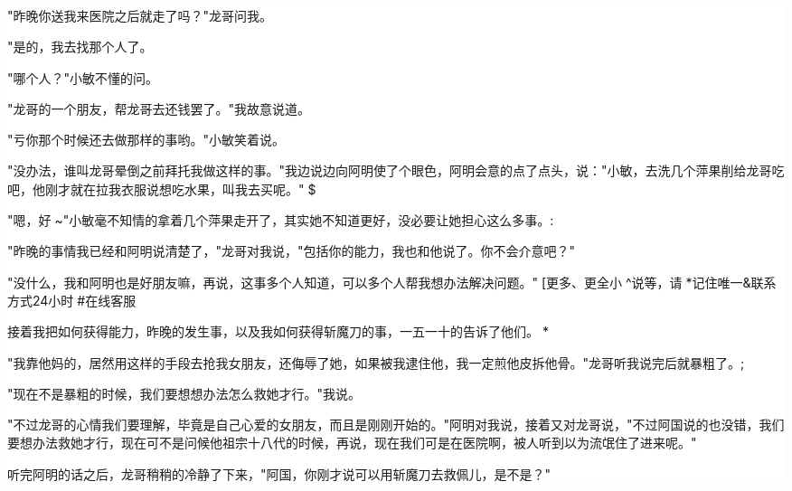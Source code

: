 "昨晚你送我来医院之后就走了吗？"龙哥问我。



"是的，我去找那个人了。



"哪个人？"小敏不懂的问。





"龙哥的一个朋友，帮龙哥去还钱罢了。"我故意说道。



"亏你那个时候还去做那样的事哟。"小敏笑着说。





"没办法，谁叫龙哥晕倒之前拜托我做这样的事。"我边说边向阿明使了个眼色，阿明会意的点了点头，说："小敏，去洗几个萍果削给龙哥吃吧，他刚才就在拉我衣服说想吃水果，叫我去买呢。" $



"嗯，好 ~"小敏毫不知情的拿着几个萍果走开了，其实她不知道更好，没必要让她担心这么多事。:









"昨晚的事情我已经和阿明说清楚了，"龙哥对我说，"包括你的能力，我也和他说了。你不会介意吧？"



"没什么，我和阿明也是好朋友嘛，再说，这事多个人知道，可以多个人帮我想办法解决问题。" [更多、更全小 ^说等，请 *记住唯一&联系方式24小时 #在线客服



接着我把如何获得能力，昨晚的发生事，以及我如何获得斩魔刀的事，一五一十的告诉了他们。 *









"我靠他妈的，居然用这样的手段去抢我女朋友，还侮辱了她，如果被我逮住他，我一定煎他皮拆他骨。"龙哥听我说完后就暴粗了。;





"现在不是暴粗的时候，我们要想想办法怎么救她才行。"我说。



"不过龙哥的心情我们要理解，毕竟是自己心爱的女朋友，而且是刚刚开始的。"阿明对我说，接着又对龙哥说，"不过阿国说的也没错，我们要想办法救她才行，现在可不是问候他祖宗十八代的时候，再说，现在我们可是在医院啊，被人听到以为流氓住了进来呢。"



听完阿明的话之后，龙哥稍稍的冷静了下来，"阿国，你刚才说可以用斩魔刀去救佩儿，是不是？"





